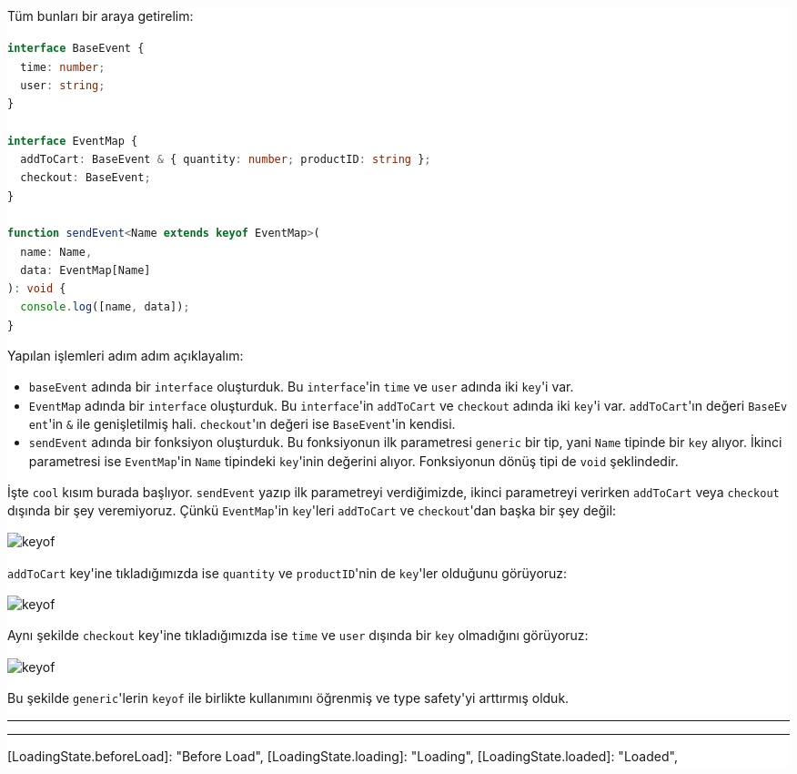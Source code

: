 Tüm bunları bir araya getirelim:

```typescript
interface BaseEvent {
  time: number;
  user: string;
}

interface EventMap {
  addToCart: BaseEvent & { quantity: number; productID: string };
  checkout: BaseEvent;
}

function sendEvent<Name extends keyof EventMap>(
  name: Name,
  data: EventMap[Name]
): void {
  console.log([name, data]);
}
```

Yapılan işlemleri adım adım açıklayalım:

- `baseEvent` adında bir `interface` oluşturduk. Bu `interface`'in `time` ve `user` adında iki `key`'i var.
- `EventMap` adında bir `interface` oluşturduk. Bu `interface`'in `addToCart` ve `checkout` adında iki `key`'i var. `addToCart`'ın değeri `BaseEvent`'in `&` ile genişletilmiş hali. `checkout`'ın değeri ise `BaseEvent`'in kendisi.
- `sendEvent` adında bir fonksiyon oluşturduk. Bu fonksiyonun ilk parametresi `generic` bir tip, yani `Name` tipinde bir `key` alıyor. İkinci parametresi ise `EventMap`'in `Name` tipindeki `key`'inin değerini alıyor. Fonksiyonun dönüş tipi de `void` şeklindedir.

İşte `cool` kısım burada başlıyor. `sendEvent` yazıp ilk parametreyi verdiğimizde, ikinci parametreyi verirken `addToCart` veya `checkout` dışında bir şey veremiyoruz. Çünkü `EventMap`'in `key`'leri `addToCart` ve `checkout`'dan başka bir şey değil:

![keyof](https://i.hizliresim.com/7sj3zpx.png)

`addToCart` key'ine tıkladığımızda ise `quantity` ve `productID`'nin de `key`'ler olduğunu görüyoruz:

![keyof](https://i.hizliresim.com/t11d88p.png)

Aynı şekilde `checkout` key'ine tıkladığımızda ise `time` ve `user` dışında bir `key` olmadığını görüyoruz:

![keyof](https://i.hizliresim.com/ht6lh6h.png)

Bu şekilde `generic`'lerin `keyof` ile birlikte kullanımını öğrenmiş ve type safety'yi arttırmış olduk.

---

---


  [LoadingState.beforeLoad]: "Before Load",
  [LoadingState.loading]: "Loading",
  [LoadingState.loaded]: "Loaded",